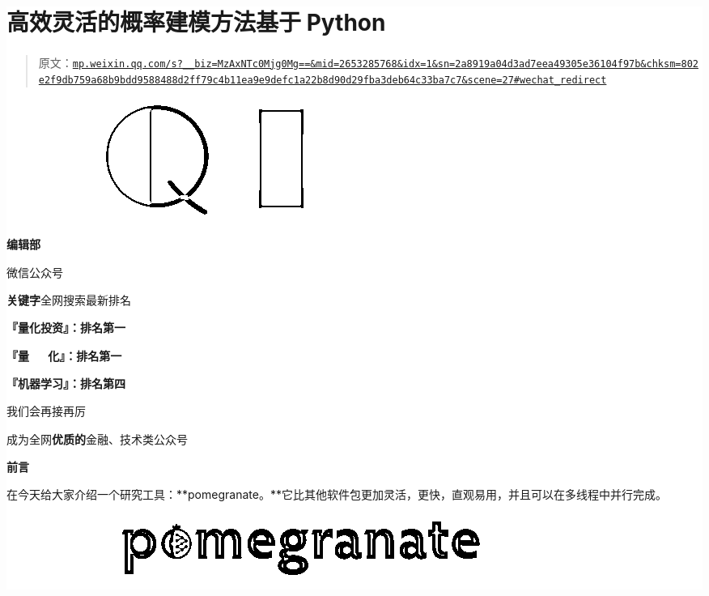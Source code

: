 # 高效灵活的概率建模方法基于 Python

> 原文：[`mp.weixin.qq.com/s?__biz=MzAxNTc0Mjg0Mg==&mid=2653285768&idx=1&sn=2a8919a04d3ad7eea49305e36104f97b&chksm=802e2f9db759a68b9bdd9588488d2ff79c4b11ea9e9defc1a22b8d90d29fba3deb64c33ba7c7&scene=27#wechat_redirect`](http://mp.weixin.qq.com/s?__biz=MzAxNTc0Mjg0Mg==&mid=2653285768&idx=1&sn=2a8919a04d3ad7eea49305e36104f97b&chksm=802e2f9db759a68b9bdd9588488d2ff79c4b11ea9e9defc1a22b8d90d29fba3deb64c33ba7c7&scene=27#wechat_redirect)

![](img/cb3bd660442e6bc134fbecf2477c43d1.png)

**编辑部**

微信公众号

**关键字**全网搜索最新排名

**『量化投资』：排名第一**

**『量       化』：排名第一**

**『机器学习』：排名第四**

我们会再接再厉

成为全网**优质的**金融、技术类公众号

**前言**

在今天给大家介绍一个研究工具：**pomegranate。**它比其他软件包更加灵活，更快，直观易用，并且可以在多线程中并行完成。

![](img/0c8914c4f000bb6e1dba4a67150b39a5.png)
